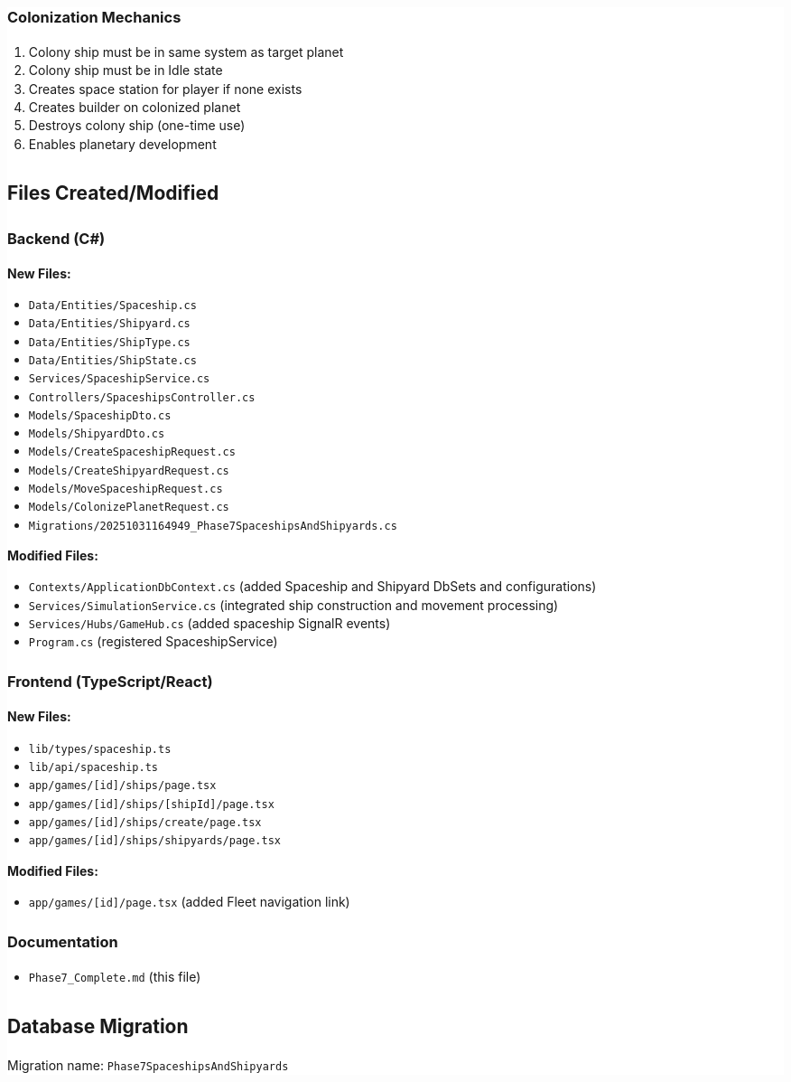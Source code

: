 ### Colonization Mechanics
1. Colony ship must be in same system as target planet
2. Colony ship must be in Idle state
3. Creates space station for player if none exists
4. Creates builder on colonized planet
5. Destroys colony ship (one-time use)
6. Enables planetary development

## Files Created/Modified

### Backend (C#)
**New Files:**
- `Data/Entities/Spaceship.cs`
- `Data/Entities/Shipyard.cs`
- `Data/Entities/ShipType.cs`
- `Data/Entities/ShipState.cs`
- `Services/SpaceshipService.cs`
- `Controllers/SpaceshipsController.cs`
- `Models/SpaceshipDto.cs`
- `Models/ShipyardDto.cs`
- `Models/CreateSpaceshipRequest.cs`
- `Models/CreateShipyardRequest.cs`
- `Models/MoveSpaceshipRequest.cs`
- `Models/ColonizePlanetRequest.cs`
- `Migrations/20251031164949_Phase7SpaceshipsAndShipyards.cs`

**Modified Files:**
- `Contexts/ApplicationDbContext.cs` (added Spaceship and Shipyard DbSets and configurations)
- `Services/SimulationService.cs` (integrated ship construction and movement processing)
- `Services/Hubs/GameHub.cs` (added spaceship SignalR events)
- `Program.cs` (registered SpaceshipService)

### Frontend (TypeScript/React)
**New Files:**
- `lib/types/spaceship.ts`
- `lib/api/spaceship.ts`
- `app/games/[id]/ships/page.tsx`
- `app/games/[id]/ships/[shipId]/page.tsx`
- `app/games/[id]/ships/create/page.tsx`
- `app/games/[id]/ships/shipyards/page.tsx`

**Modified Files:**
- `app/games/[id]/page.tsx` (added Fleet navigation link)

### Documentation
- `Phase7_Complete.md` (this file)

## Database Migration

Migration name: `Phase7SpaceshipsAndShipyards`
